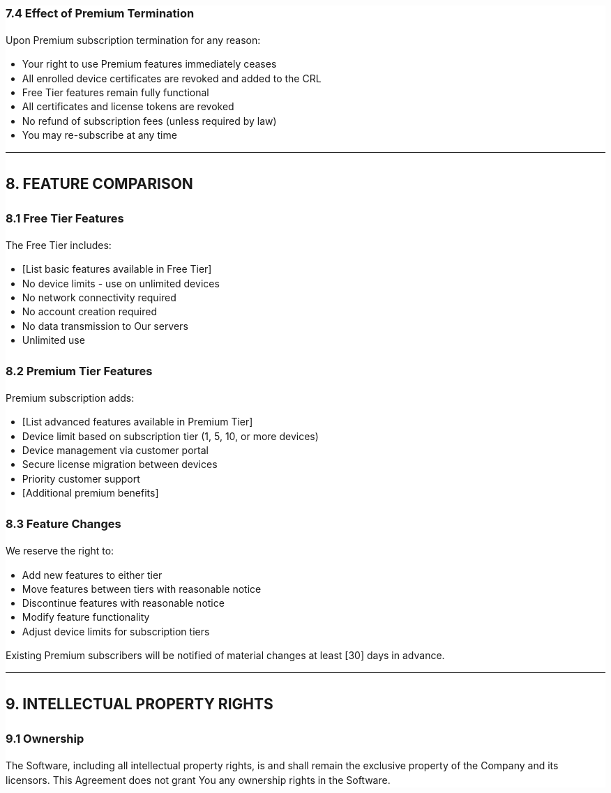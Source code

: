 ### 7.4 Effect of Premium Termination
Upon Premium subscription termination for any reason:
- Your right to use Premium features immediately ceases
- All enrolled device certificates are revoked and added to the CRL
- Free Tier features remain fully functional
- All certificates and license tokens are revoked
- No refund of subscription fees (unless required by law)
- You may re-subscribe at any time

---

## 8. FEATURE COMPARISON

### 8.1 Free Tier Features
The Free Tier includes:
- [List basic features available in Free Tier]
- No device limits - use on unlimited devices
- No network connectivity required
- No account creation required
- No data transmission to Our servers
- Unlimited use

### 8.2 Premium Tier Features
Premium subscription adds:
- [List advanced features available in Premium Tier]
- Device limit based on subscription tier (1, 5, 10, or more devices)
- Device management via customer portal
- Secure license migration between devices
- Priority customer support
- [Additional premium benefits]

### 8.3 Feature Changes
We reserve the right to:
- Add new features to either tier
- Move features between tiers with reasonable notice
- Discontinue features with reasonable notice
- Modify feature functionality
- Adjust device limits for subscription tiers

Existing Premium subscribers will be notified of material changes at least [30] days in advance.

---

## 9. INTELLECTUAL PROPERTY RIGHTS

### 9.1 Ownership
The Software, including all intellectual property rights, is and shall remain the exclusive property of the Company and its licensors. This Agreement does not grant You any ownership rights in the Software.
